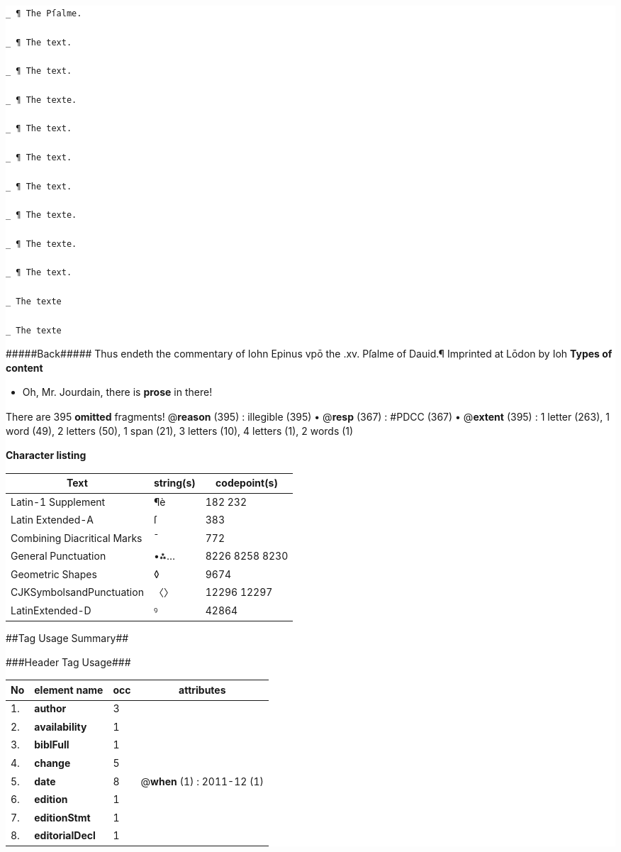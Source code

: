     _ ¶ The Pſalme.

    _ ¶ The text.

    _ ¶ The text.

    _ ¶ The texte.

    _ ¶ The text.

    _ ¶ The text.

    _ ¶ The text.

    _ ¶ The texte.

    _ ¶ The texte.

    _ ¶ The text.

    _ The texte

    _ The texte

#####Back#####
Thus endeth the commentary of Iohn Epinus vpō the .xv. Pſalme of Dauid.¶ Imprinted at Lōdon by Ioh
**Types of content**

  * Oh, Mr. Jourdain, there is **prose** in there!

There are 395 **omitted** fragments! 
 @__reason__ (395) : illegible (395)  •  @__resp__ (367) : #PDCC (367)  •  @__extent__ (395) : 1 letter (263), 1 word (49), 2 letters (50), 1 span (21), 3 letters (10), 4 letters (1), 2 words (1)

**Character listing**


|Text|string(s)|codepoint(s)|
|---|---|---|
|Latin-1 Supplement|¶è|182 232|
|Latin Extended-A|ſ|383|
|Combining             Diacritical Marks|̄|772|
|General Punctuation|•⁂…|8226 8258 8230|
|Geometric Shapes|◊|9674|
|CJKSymbolsandPunctuation|〈〉|12296 12297|
|LatinExtended-D|ꝰ|42864|

##Tag Usage Summary##

###Header Tag Usage###

|No|element name|occ|attributes|
|---|---|---|---|
|1.|__author__|3||
|2.|__availability__|1||
|3.|__biblFull__|1||
|4.|__change__|5||
|5.|__date__|8| @__when__ (1) : 2011-12 (1)|
|6.|__edition__|1||
|7.|__editionStmt__|1||
|8.|__editorialDecl__|1||